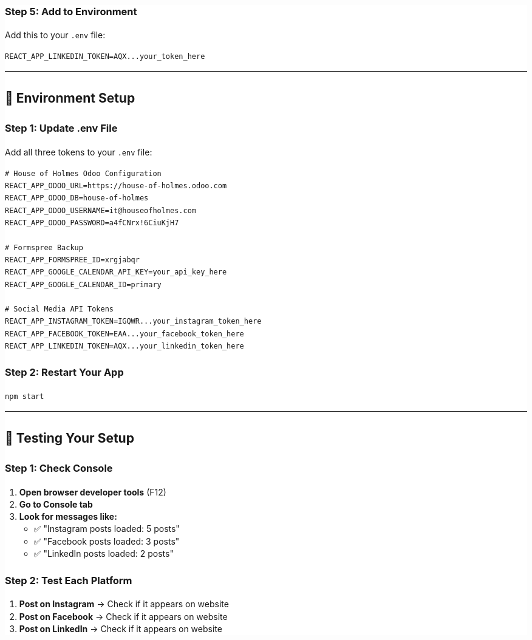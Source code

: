 ### Step 5: Add to Environment
Add this to your `.env` file:
```env
REACT_APP_LINKEDIN_TOKEN=AQX...your_token_here
```

---

## 🔧 Environment Setup

### Step 1: Update .env File
Add all three tokens to your `.env` file:

```env
# House of Holmes Odoo Configuration
REACT_APP_ODOO_URL=https://house-of-holmes.odoo.com
REACT_APP_ODOO_DB=house-of-holmes
REACT_APP_ODOO_USERNAME=it@houseofholmes.com
REACT_APP_ODOO_PASSWORD=a4fCNrx!6CiuKjH7

# Formspree Backup
REACT_APP_FORMSPREE_ID=xrgjabqr
REACT_APP_GOOGLE_CALENDAR_API_KEY=your_api_key_here
REACT_APP_GOOGLE_CALENDAR_ID=primary

# Social Media API Tokens
REACT_APP_INSTAGRAM_TOKEN=IGQWR...your_instagram_token_here
REACT_APP_FACEBOOK_TOKEN=EAA...your_facebook_token_here
REACT_APP_LINKEDIN_TOKEN=AQX...your_linkedin_token_here
```

### Step 2: Restart Your App
```bash
npm start
```

---

## 🧪 Testing Your Setup

### Step 1: Check Console
1. **Open browser developer tools** (F12)
2. **Go to Console tab**
3. **Look for messages like:**
   - ✅ "Instagram posts loaded: 5 posts"
   - ✅ "Facebook posts loaded: 3 posts"
   - ✅ "LinkedIn posts loaded: 2 posts"

### Step 2: Test Each Platform
1. **Post on Instagram** → Check if it appears on website
2. **Post on Facebook** → Check if it appears on website
3. **Post on LinkedIn** → Check if it appears on website
